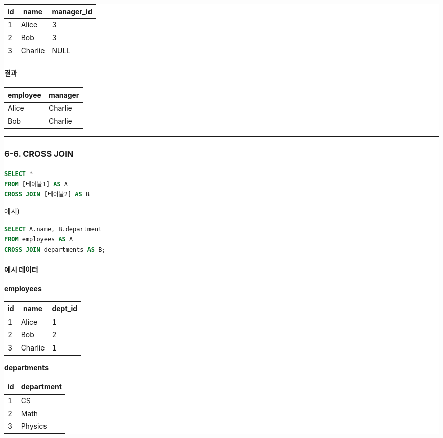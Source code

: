 | id | name    | manager\_id |
| -- | ------- | ----------- |
| 1  | Alice   | 3           |
| 2  | Bob     | 3           |
| 3  | Charlie | NULL        |

#### 결과

| employee | manager |
| -------- | ------- |
| Alice    | Charlie |
| Bob      | Charlie |

---

### 6-6. CROSS JOIN

```sql
SELECT *
FROM [테이블1] AS A
CROSS JOIN [테이블2] AS B
```

예시)
```sql
SELECT A.name, B.department
FROM employees AS A
CROSS JOIN departments AS B;
```

#### 예시 데이터

**employees**

| id | name    | dept\_id |
| -- | ------- | -------- |
| 1  | Alice   | 1        |
| 2  | Bob     | 2        |
| 3  | Charlie | 1        |

**departments**

| id | department |
| -- | ---------- |
| 1  | CS         |
| 2  | Math       |
| 3  | Physics    |
